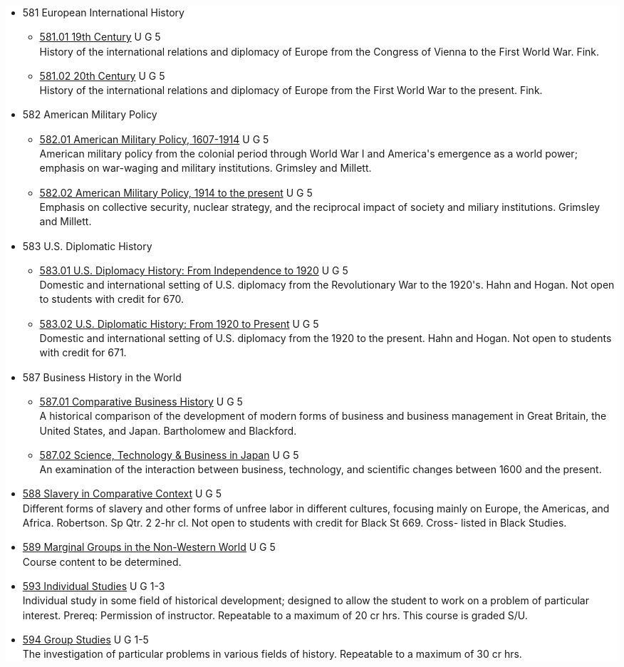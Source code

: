   * 581 European International History 
    * [581.01 19th Century](58101.htm) U G 5  
History of the international relations and diplomacy of Europe from the
Congress of Vienna to the First World War. Fink.

    * [581.02 20th Century](58102.htm) U G 5  
History of the international relations and diplomacy of Europe from the First
World War to the present. Fink.

  * 582 American Military Policy 
    * [582.01 American Military Policy, 1607-1914](58201.htm) U G 5  
American military policy from the colonial period through World War I and
America's emergence as a world power; emphasis on war-waging and military
institutions. Grimsley and Millett.

    * [582.02 American Military Policy, 1914 to the present](58202.htm) U G 5  
Emphasis on collective security, nuclear strategy, and the reciprocal impact
of society and miliary institutions. Grimsley and Millett.

  * 583 U.S. Diplomatic History 
    * [583.01 U.S. Diplomacy History: From Independence to 1920](58301.htm) U G 5  
Domestic and international setting of U.S. diplomacy from the Revolutionary
War to the 1920's. Hahn and Hogan. Not open to students with credit for 670.

    * [583.02 U.S. Diplomatic History: From 1920 to Present](58302.htm) U G 5  
Domestic and international setting of U.S. diplomacy from the 1920 to the
present. Hahn and Hogan. Not open to students with credit for 671.

  * 587 Business History in the World 
    * [587.01 Comparative Business History](58701.htm) U G 5   
A historical comparison of the development of modern forms of business and
business management in Great Britain, the United States, and Japan.
Bartholomew and Blackford.

    * [587.02 Science, Technology & Business in Japan](58702.htm) U G 5  
An examination of the interaction between business, technology, and scientific
changes between 1600 and the present.

  * [588 Slavery in Comparative Context](588.htm) U G 5  
Different forms of slavery and other forms of unfree labor in different
cultures, focusing mainly on Europe, the Americas, and Africa. Robertson. Sp
Qtr. 2 2-hr cl. Not open to students with credit for Black St 669. Cross-
listed in Black Studies.

  * [589 Marginal Groups in the Non-Western World](589.htm) U G 5  
Course content to be determined.

  * [593 Individual Studies](593.htm) U G 1-3  
Individual study in some field of historical development; designed to allow
the student to work on a problem of particular interest. Prereq: Permission of
instructor. Repeatable to a maximum of 20 cr hrs. This course is graded S/U.

  * [594 Group Studies](594.htm) U G 1-5  
The investigation of particular problems in various fields of history.
Repeatable to a maximum of 30 cr hrs.
